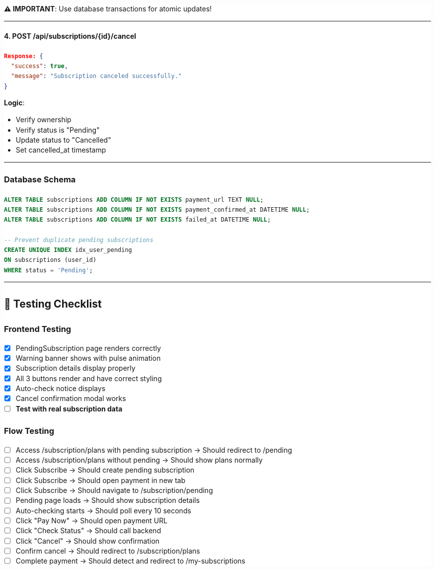 
**⚠️ IMPORTANT**: Use database transactions for atomic updates!

---

#### 4. POST /api/subscriptions/{id}/cancel
```json
Response: {
  "success": true,
  "message": "Subscription canceled successfully."
}
```

**Logic**:
- Verify ownership
- Verify status is "Pending"
- Update status to "Cancelled"
- Set cancelled_at timestamp

---

### Database Schema

```sql
ALTER TABLE subscriptions ADD COLUMN IF NOT EXISTS payment_url TEXT NULL;
ALTER TABLE subscriptions ADD COLUMN IF NOT EXISTS payment_confirmed_at DATETIME NULL;
ALTER TABLE subscriptions ADD COLUMN IF NOT EXISTS failed_at DATETIME NULL;

-- Prevent duplicate pending subscriptions
CREATE UNIQUE INDEX idx_user_pending 
ON subscriptions (user_id) 
WHERE status = 'Pending';
```

---

## 🧪 Testing Checklist

### Frontend Testing
- [x] PendingSubscription page renders correctly
- [x] Warning banner shows with pulse animation
- [x] Subscription details display properly
- [x] All 3 buttons render and have correct styling
- [x] Auto-check notice displays
- [x] Cancel confirmation modal works
- [ ] **Test with real subscription data**

### Flow Testing
- [ ] Access /subscription/plans with pending subscription → Should redirect to /pending
- [ ] Access /subscription/plans without pending → Should show plans normally
- [ ] Click Subscribe → Should create pending subscription
- [ ] Click Subscribe → Should open payment in new tab
- [ ] Click Subscribe → Should navigate to /subscription/pending
- [ ] Pending page loads → Should show subscription details
- [ ] Auto-checking starts → Should poll every 10 seconds
- [ ] Click "Pay Now" → Should open payment URL
- [ ] Click "Check Status" → Should call backend
- [ ] Click "Cancel" → Should show confirmation
- [ ] Confirm cancel → Should redirect to /subscription/plans
- [ ] Complete payment → Should detect and redirect to /my-subscriptions
